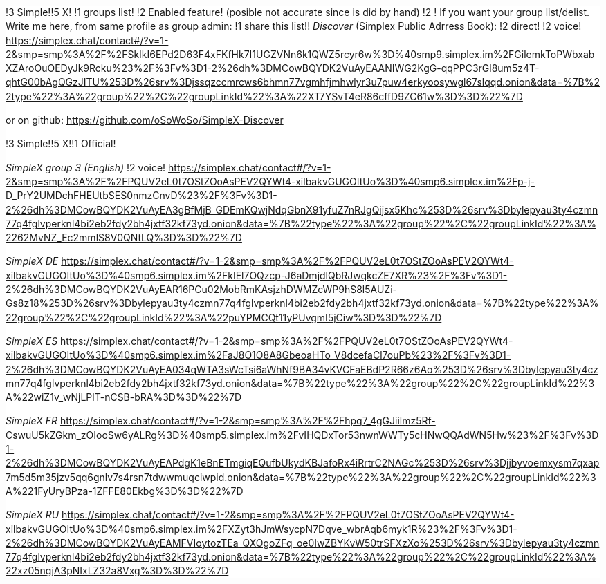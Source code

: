 !3 Simple!!5 X! !1 groups list!
!2 Enabled feature!
(posible not accurate since is did by hand)
!2 !
If you want your group list/delist.
 Write me here, from same profile as group admin:
!1 share this list!!
*Discover* (Simplex Public Adrress Book):
!2 direct!
!2 voice!
https://simplex.chat/contact#/?v=1-2&smp=smp%3A%2F%2FSkIkI6EPd2D63F4xFKfHk7I1UGZVNn6k1QWZ5rcyr6w%3D%40smp9.simplex.im%2FGilemkToPWbxabXZAroOuOEDyJk9Rcku%23%2F%3Fv%3D1-2%26dh%3DMCowBQYDK2VuAyEAANIWG2KgG-qqPPC3rGl8um5z4T-qhtG00bAgQGzJITU%253D%26srv%3Djssqzccmrcws6bhmn77vgmhfjmhwlyr3u7puw4erkyoosywgl67slqqd.onion&data=%7B%22type%22%3A%22group%22%2C%22groupLinkId%22%3A%22XT7YSvT4eR86cffD9ZC61w%3D%3D%22%7D

or on github:
https://github.com/oSoWoSo/SimpleX-Discover

!3 Simple!!5 X!!1 Official!

*SimpleX group 3 (English)*
!2 voice!
https://simplex.chat/contact#/?v=1-2&smp=smp%3A%2F%2FPQUV2eL0t7OStZOoAsPEV2QYWt4-xilbakvGUGOItUo%3D%40smp6.simplex.im%2Fp-j-D_PrY2UMDchFHEUtbSES0nmzCnvD%23%2F%3Fv%3D1-2%26dh%3DMCowBQYDK2VuAyEA3gBfMjB_GDEmKQwjNdqGbnX91yfuZ7nRJgQijsx5Khc%253D%26srv%3Dbylepyau3ty4czmn77q4fglvperknl4bi2eb2fdy2bh4jxtf32kf73yd.onion&data=%7B%22type%22%3A%22group%22%2C%22groupLinkId%22%3A%2262MvNZ_Ec2mmlS8V0QNtLQ%3D%3D%22%7D

*SimpleX DE*
https://simplex.chat/contact#/?v=1-2&smp=smp%3A%2F%2FPQUV2eL0t7OStZOoAsPEV2QYWt4-xilbakvGUGOItUo%3D%40smp6.simplex.im%2FkIEl7OQzcp-J6aDmjdlQbRJwqkcZE7XR%23%2F%3Fv%3D1-2%26dh%3DMCowBQYDK2VuAyEAR16PCu02MobRmKAsjzhDWMZcWP9hS8l5AUZi-Gs8z18%253D%26srv%3Dbylepyau3ty4czmn77q4fglvperknl4bi2eb2fdy2bh4jxtf32kf73yd.onion&data=%7B%22type%22%3A%22group%22%2C%22groupLinkId%22%3A%22puYPMCQt11yPUvgmI5jCiw%3D%3D%22%7D

*SimpleX ES*
https://simplex.chat/contact#/?v=1-2&smp=smp%3A%2F%2FPQUV2eL0t7OStZOoAsPEV2QYWt4-xilbakvGUGOItUo%3D%40smp6.simplex.im%2FaJ8O1O8A8GbeoaHTo_V8dcefaCl7ouPb%23%2F%3Fv%3D1-2%26dh%3DMCowBQYDK2VuAyEA034qWTA3sWcTsi6aWhNf9BA34vKVCFaEBdP2R66z6Ao%253D%26srv%3Dbylepyau3ty4czmn77q4fglvperknl4bi2eb2fdy2bh4jxtf32kf73yd.onion&data=%7B%22type%22%3A%22group%22%2C%22groupLinkId%22%3A%22wiZ1v_wNjLPlT-nCSB-bRA%3D%3D%22%7D

*SimpleX FR*
https://simplex.chat/contact#/?v=1-2&smp=smp%3A%2F%2Fhpq7_4gGJiilmz5Rf-CswuU5kZGkm_zOIooSw6yALRg%3D%40smp5.simplex.im%2FvIHQDxTor53nwnWWTy5cHNwQQAdWN5Hw%23%2F%3Fv%3D1-2%26dh%3DMCowBQYDK2VuAyEAPdgK1eBnETmgiqEQufbUkydKBJafoRx4iRrtrC2NAGc%253D%26srv%3Djjbyvoemxysm7qxap7m5d5m35jzv5qq6gnlv7s4rsn7tdwwmuqciwpid.onion&data=%7B%22type%22%3A%22group%22%2C%22groupLinkId%22%3A%221FyUryBPza-1ZFFE80Ekbg%3D%3D%22%7D

*SimpleX RU*
https://simplex.chat/contact#/?v=1-2&smp=smp%3A%2F%2FPQUV2eL0t7OStZOoAsPEV2QYWt4-xilbakvGUGOItUo%3D%40smp6.simplex.im%2FXZyt3hJmWsycpN7Dqve_wbrAqb6myk1R%23%2F%3Fv%3D1-2%26dh%3DMCowBQYDK2VuAyEAMFVIoytozTEa_QXOgoZFq_oe0IwZBYKvW50trSFXzXo%253D%26srv%3Dbylepyau3ty4czmn77q4fglvperknl4bi2eb2fdy2bh4jxtf32kf73yd.onion&data=%7B%22type%22%3A%22group%22%2C%22groupLinkId%22%3A%22xz05ngjA3pNIxLZ32a8Vxg%3D%3D%22%7D
